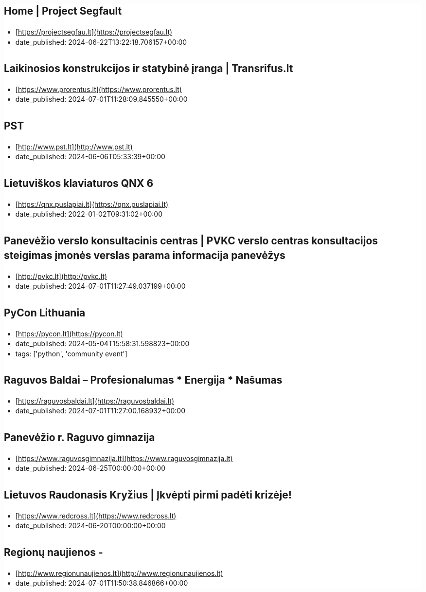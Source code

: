  ## Home | Project Segfault
 - [https://projectsegfau.lt](https://projectsegfau.lt)
 - date_published: 2024-06-22T13:22:18.706157+00:00

 ## Laikinosios konstrukcijos ir statybinė įranga | Transrifus.lt
 - [https://www.prorentus.lt](https://www.prorentus.lt)
 - date_published: 2024-07-01T11:28:09.845550+00:00

 ## PST
 - [http://www.pst.lt](http://www.pst.lt)
 - date_published: 2024-06-06T05:33:39+00:00

 ## Lietuviškos klaviaturos QNX 6
 - [https://qnx.puslapiai.lt](https://qnx.puslapiai.lt)
 - date_published: 2022-01-02T09:31:02+00:00

 ## Panevėžio verslo konsultacinis centras | PVKC verslo centras konsultacijos steigimas įmonės verslas parama informacija panevėžys
 - [http://pvkc.lt](http://pvkc.lt)
 - date_published: 2024-07-01T11:27:49.037199+00:00

 ## PyCon Lithuania
 - [https://pycon.lt](https://pycon.lt)
 - date_published: 2024-05-04T15:58:31.598823+00:00
 - tags: ['python', 'community event']

 ## Raguvos Baldai – Profesionalumas * Energija * Našumas
 - [https://raguvosbaldai.lt](https://raguvosbaldai.lt)
 - date_published: 2024-07-01T11:27:00.168932+00:00

 ## Panevėžio r. Raguvo gimnazija
 - [https://www.raguvosgimnazija.lt](https://www.raguvosgimnazija.lt)
 - date_published: 2024-06-25T00:00:00+00:00

 ## Lietuvos Raudonasis Kryžius | Įkvėpti pirmi padėti krizėje!
 - [https://www.redcross.lt](https://www.redcross.lt)
 - date_published: 2024-06-20T00:00:00+00:00

 ## Regionų naujienos -
 - [http://www.regionunaujienos.lt](http://www.regionunaujienos.lt)
 - date_published: 2024-07-01T11:50:38.846866+00:00
